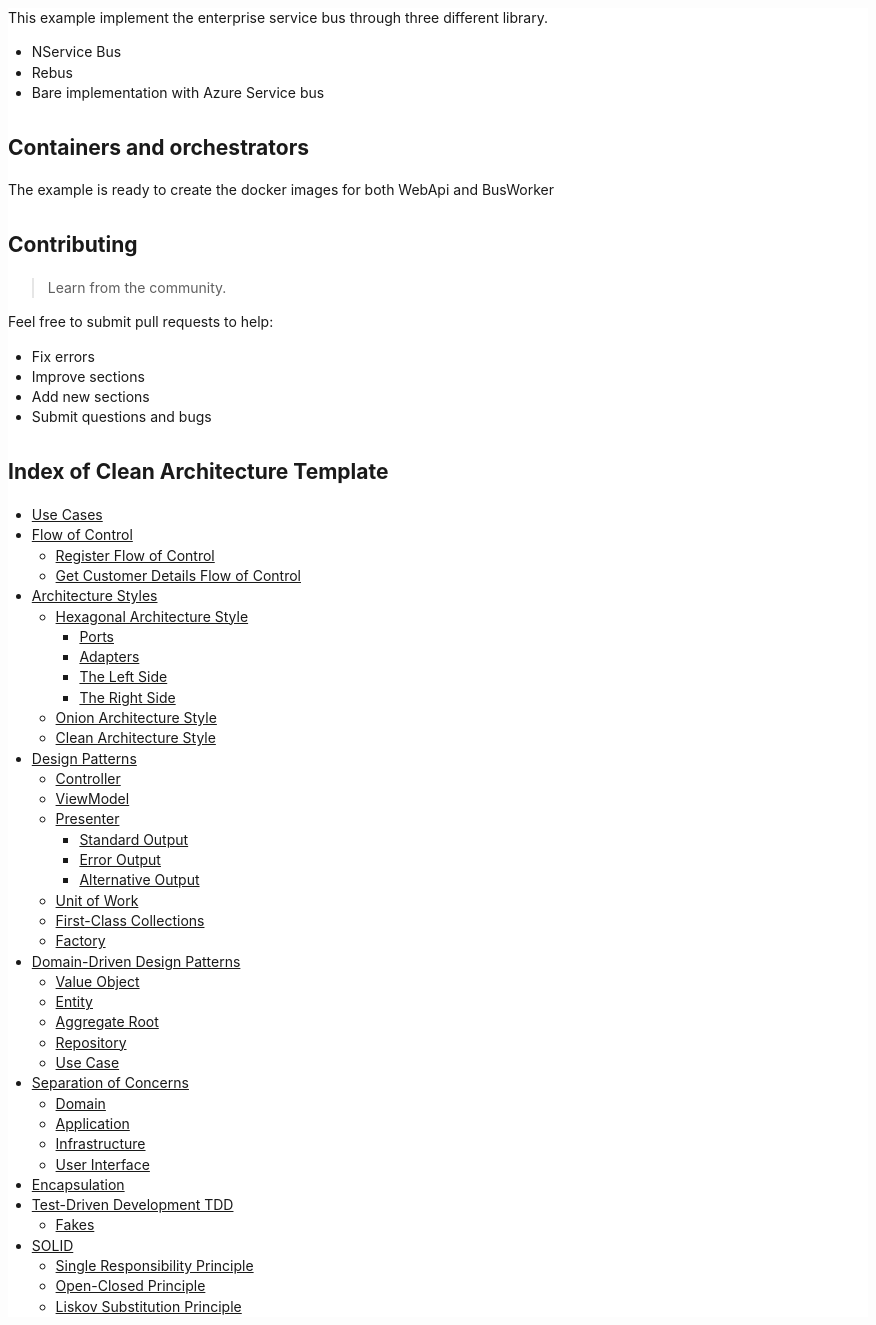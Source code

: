 This example implement the enterprise service bus through three different library.
 
- NService Bus
- Rebus
- Bare implementation with Azure Service bus 


## Containers and orchestrators

The example is ready to create the docker images for both WebApi and BusWorker


## Contributing

> Learn from the community.

Feel free to submit pull requests to help:

* Fix errors
* Improve sections
* Add new sections
* Submit questions and bugs

## Index of Clean Architecture Template

* [Use Cases](#use-cases)
* [Flow of Control](#register-flow-of-control)
  * [Register Flow of Control](#register-flow-of-control)
  * [Get Customer Details Flow of Control](#get-customer-details-flow-of-control)
* [Architecture Styles](#architecture-styles)
  * [Hexagonal Architecture Style](#ports-and-adapters-architecture-style)
    * [Ports](#ports)
    * [Adapters](#adapters)
    * [The Left Side](#the-left-side)
    * [The Right Side](#the-right-side)
  * [Onion Architecture Style](#onion-architecture-style)
  * [Clean Architecture Style](#clean-architecture-style)
* [Design Patterns](#design-patterns)
  * [Controller](#controller)
  * [ViewModel](#viewmodel)
  * [Presenter](#presenter)
    * [Standard Output](#standard-output)
    * [Error Output](#error-output)
    * [Alternative Output](#alternative-output)
  * [Unit of Work](#unit-of-work)
  * [First-Class Collections](#first-class-collections)
  * [Factory](#factory)
* [Domain-Driven Design Patterns](#domain-driven-design-patterns)
  * [Value Object](#value-object)
  * [Entity](#entity)
  * [Aggregate Root](#aggregate-root)
  * [Repository](#repository)
  * [Use Case](#use-case)
* [Separation of Concerns](#separation-of-concerns)
  * [Domain](#domain)
  * [Application](#application)
  * [Infrastructure](#infrastructure)
  * [User Interface](#user-interface)
* [Encapsulation](#encapsulation)
* [Test-Driven Development TDD](#test-driven-development-tdd)
  * [Fakes](#fakes)
* [SOLID](#solid)
  * [Single Responsibility Principle](#single-responsibility-principle)
  * [Open-Closed Principle](#open-closed-principle)
  * [Liskov Substitution Principle](#liskov-substitution-principle)
